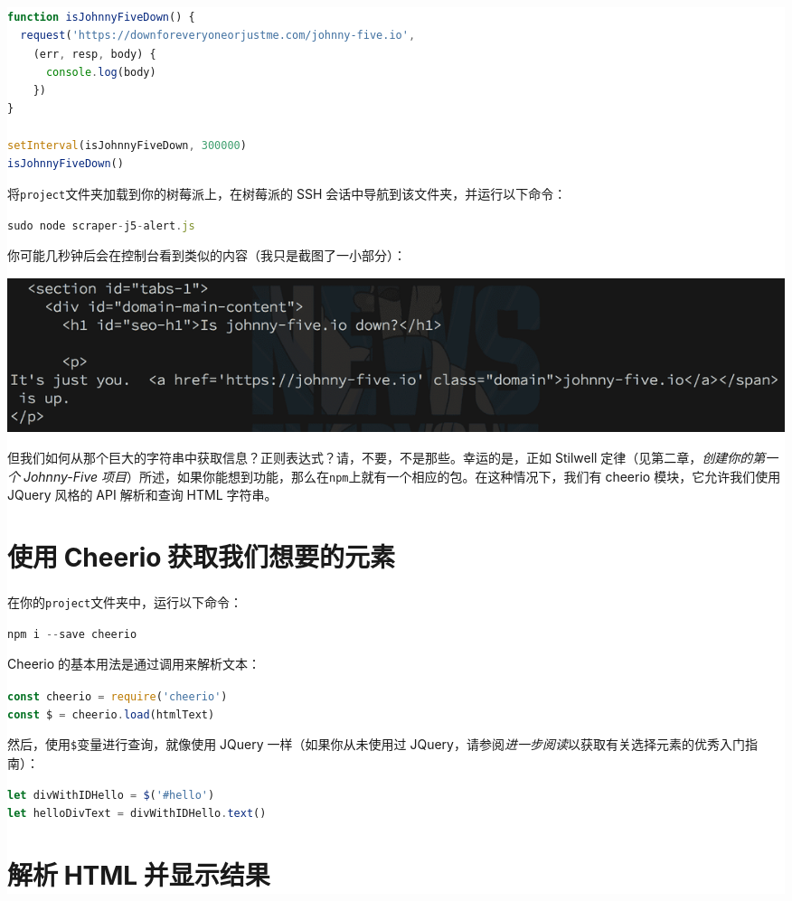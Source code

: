 ```js
function isJohnnyFiveDown() {
  request('https://downforeveryoneorjustme.com/johnny-five.io',
    (err, resp, body) {
      console.log(body)
    })
}

setInterval(isJohnnyFiveDown, 300000)
isJohnnyFiveDown()
```

将`project`文件夹加载到你的树莓派上，在树莓派的 SSH 会话中导航到该文件夹，并运行以下命令：

```js
sudo node scraper-j5-alert.js
```

你可能几秒钟后会在控制台看到类似的内容（我只是截图了一小部分）：

![图片](img/6305a9db-d760-4a5d-ab20-be8e9b7d979b.png)

但我们如何从那个巨大的字符串中获取信息？正则表达式？请，不要，不是那些。幸运的是，正如 Stilwell 定律（见第二章，*创建你的第一个 Johnny-Five 项目*）所述，如果你能想到功能，那么在`npm`上就有一个相应的包。在这种情况下，我们有 cheerio 模块，它允许我们使用 JQuery 风格的 API 解析和查询 HTML 字符串。

# 使用 Cheerio 获取我们想要的元素

在你的`project`文件夹中，运行以下命令：

```js
npm i --save cheerio
```

Cheerio 的基本用法是通过调用来解析文本：

```js
const cheerio = require('cheerio')
const $ = cheerio.load(htmlText)
```

然后，使用`$`变量进行查询，就像使用 JQuery 一样（如果你从未使用过 JQuery，请参阅*进一步阅读*以获取有关选择元素的优秀入门指南）：

```js
let divWithIDHello = $('#hello')
let helloDivText = divWithIDHello.text()
```

# 解析 HTML 并显示结果

